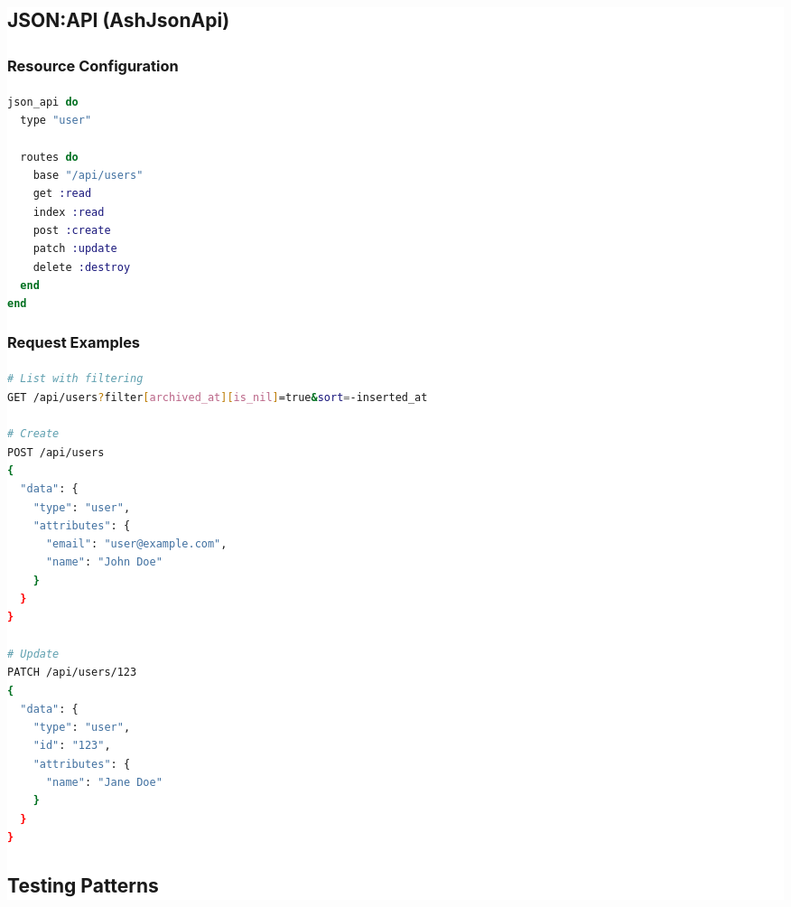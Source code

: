 ## JSON:API (AshJsonApi)

### Resource Configuration
```elixir
json_api do
  type "user"
  
  routes do
    base "/api/users"
    get :read
    index :read
    post :create
    patch :update
    delete :destroy
  end
end
```

### Request Examples
```bash
# List with filtering
GET /api/users?filter[archived_at][is_nil]=true&sort=-inserted_at

# Create
POST /api/users
{
  "data": {
    "type": "user",
    "attributes": {
      "email": "user@example.com",
      "name": "John Doe"
    }
  }
}

# Update
PATCH /api/users/123
{
  "data": {
    "type": "user",
    "id": "123",
    "attributes": {
      "name": "Jane Doe"
    }
  }
}
```

## Testing Patterns
